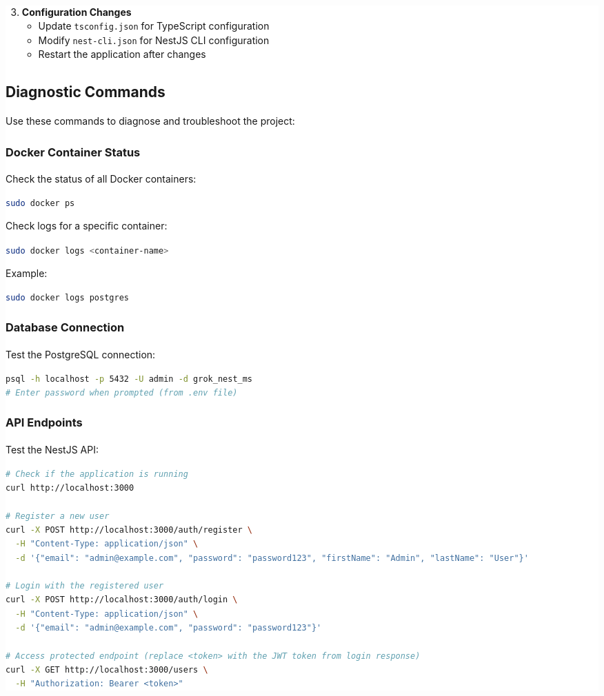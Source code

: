 3. **Configuration Changes**
   - Update `tsconfig.json` for TypeScript configuration
   - Modify `nest-cli.json` for NestJS CLI configuration
   - Restart the application after changes

## Diagnostic Commands

Use these commands to diagnose and troubleshoot the project:

### Docker Container Status

Check the status of all Docker containers:

```bash
sudo docker ps
```

Check logs for a specific container:

```bash
sudo docker logs <container-name>
```

Example:
```bash
sudo docker logs postgres
```

### Database Connection

Test the PostgreSQL connection:

```bash
psql -h localhost -p 5432 -U admin -d grok_nest_ms
# Enter password when prompted (from .env file)
```

### API Endpoints

Test the NestJS API:

```bash
# Check if the application is running
curl http://localhost:3000

# Register a new user
curl -X POST http://localhost:3000/auth/register \
  -H "Content-Type: application/json" \
  -d '{"email": "admin@example.com", "password": "password123", "firstName": "Admin", "lastName": "User"}'

# Login with the registered user
curl -X POST http://localhost:3000/auth/login \
  -H "Content-Type: application/json" \
  -d '{"email": "admin@example.com", "password": "password123"}'

# Access protected endpoint (replace <token> with the JWT token from login response)
curl -X GET http://localhost:3000/users \
  -H "Authorization: Bearer <token>"
```
